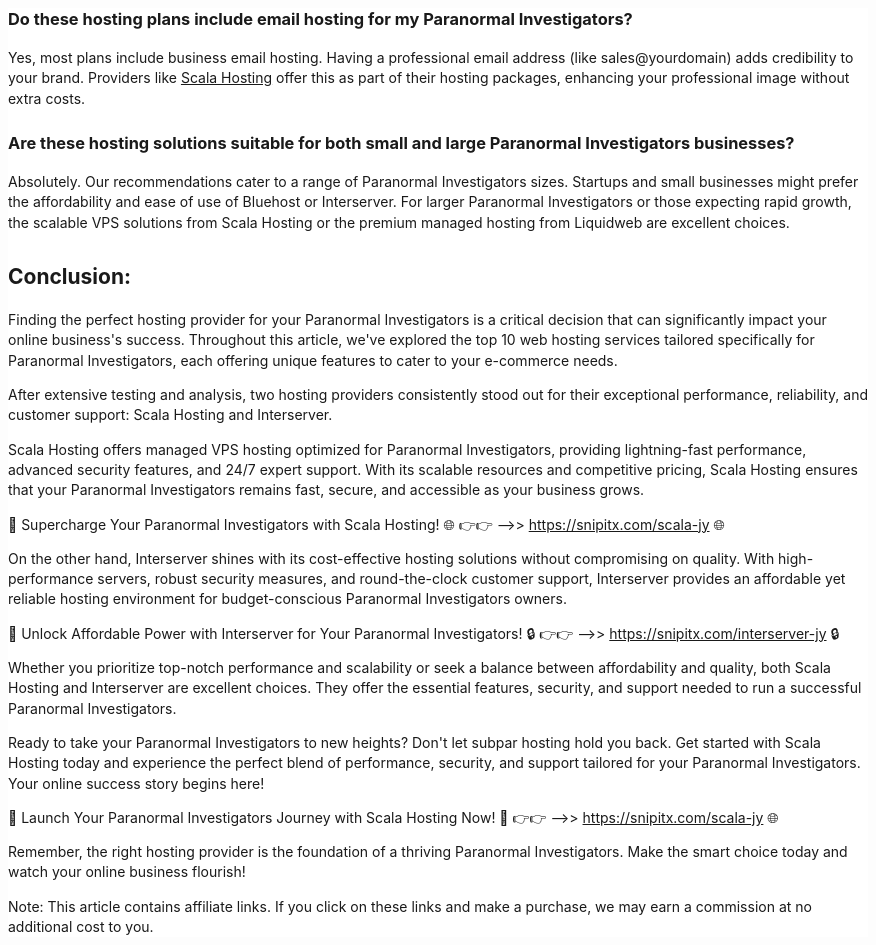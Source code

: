 ### Do these hosting plans include email hosting for my Paranormal Investigators? 
Yes, most plans include business email hosting. Having a professional email address (like sales@yourdomain) adds credibility to your brand. Providers like [Scala Hosting](https://snipitx.com/scala-jy) offer this as part of their hosting packages, enhancing your professional image without extra costs.

### Are these hosting solutions suitable for both small and large Paranormal Investigators businesses? 
Absolutely. Our recommendations cater to a range of Paranormal Investigators sizes. Startups and small businesses might prefer the affordability and ease of use of Bluehost or Interserver. For larger Paranormal Investigators or those expecting rapid growth, the scalable VPS solutions from Scala Hosting or the premium managed hosting from Liquidweb are excellent choices.

## Conclusion:

Finding the perfect hosting provider for your Paranormal Investigators is a critical decision that can significantly impact your online business's success. Throughout this article, we've explored the top 10 web hosting services tailored specifically for Paranormal Investigators, each offering unique features to cater to your e-commerce needs.

After extensive testing and analysis, two hosting providers consistently stood out for their exceptional performance, reliability, and customer support: Scala Hosting and Interserver.

Scala Hosting offers managed VPS hosting optimized for Paranormal Investigators, providing lightning-fast performance, advanced security features, and 24/7 expert support. With its scalable resources and competitive pricing, Scala Hosting ensures that your Paranormal Investigators remains fast, secure, and accessible as your business grows.

🚀 Supercharge Your Paranormal Investigators with Scala Hosting! 🌐
👉👉 -->> https://snipitx.com/scala-jy 🌐

On the other hand, Interserver shines with its cost-effective hosting solutions without compromising on quality. With high-performance servers, robust security measures, and round-the-clock customer support, Interserver provides an affordable yet reliable hosting environment for budget-conscious Paranormal Investigators owners.

💸 Unlock Affordable Power with Interserver for Your Paranormal Investigators! 🔒
👉👉 -->> https://snipitx.com/interserver-jy 🔒

Whether you prioritize top-notch performance and scalability or seek a balance between affordability and quality, both Scala Hosting and Interserver are excellent choices. They offer the essential features, security, and support needed to run a successful Paranormal Investigators.

Ready to take your Paranormal Investigators to new heights? Don't let subpar hosting hold you back. Get started with Scala Hosting today and experience the perfect blend of performance, security, and support tailored for your Paranormal Investigators. Your online success story begins here!

🚀 Launch Your Paranormal Investigators Journey with Scala Hosting Now! 🌟
👉👉 -->> https://snipitx.com/scala-jy 🌐

Remember, the right hosting provider is the foundation of a thriving Paranormal Investigators. Make the smart choice today and watch your online business flourish!

Note: This article contains affiliate links. If you click on these links and make a purchase, we may earn a commission at no additional cost to you.
